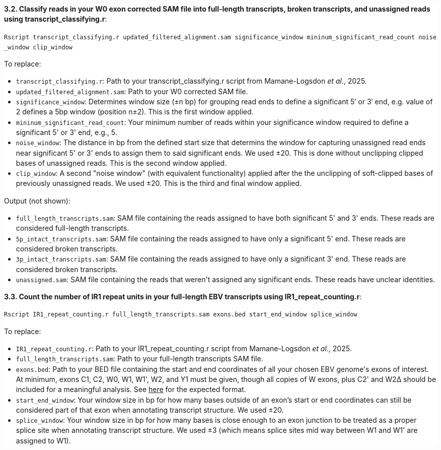 **3.2. Classify reads in your W0 exon corrected SAM file into full-length transcripts, broken transcripts, and unassigned reads using transcript_classifying.r**:

```bash
Rscript transcript_classifying.r updated_filtered_alignment.sam significance_window mininum_significant_read_count noise_window clip_window
```

To replace:
- `transcript_classifying.r`: Path to your transcript_classifying.r script from Mamane-Logsdon *et al*., 2025.
- `updated_filtered_alignment.sam`: Path to your W0 corrected SAM file.
- `significance_window`: Determines window size (±n bp) for grouping read ends to define a significant 5′ or 3′ end, e.g. value of 2 defines a 5bp window (position n±2). This is the first window applied.
- `mininum_significant_read_count`: Your minimum number of reads within your significance window required to define a significant 5' or 3' end, e.g., 5.
- `noise_window`: The distance in bp from the defined start size that determins the window for capturing unassigned read ends near significant 5' or 3' ends to assign them to said significant ends. We used ±20. This is done without unclipping clipped bases of unassigned reads. This is the second window applied.
- `clip_window`: A second "noise window" (with equivalent functionality) applied after the the unclipping of soft-clipped bases of previously unassigned reads. We used ±20. This is the third and final window applied.

Output (not shown):
- `full_length_transcripts.sam`: SAM file containing the reads assigned to have both significant 5' and 3' ends. These reads are considered full-length transcripts.
- `5p_intact_transcripts.sam`: SAM file containing the reads assigned to have only a significant 5' end. These reads are considered broken transcripts. 
- `3p_intact_transcripts.sam`: SAM file containing the reads assigned to have only a significant 3' end. These reads are considered broken transcripts. 
- `unassigned.sam`: SAM file containing the reads that weren't assigned any significant ends. These reads have unclear identities.

**3.3. Count the number of IR1 repeat units in your full-length EBV transcripts using IR1_repeat_counting.r**:

```bash
Rscript IR1_repeat_counting.r full_length_transcripts.sam exons.bed start_end_window splice_window
```

To replace:
- `IR1_repeat_counting.r`: Path to your IR1_repeat_counting.r script from Mamane-Logsdon *et al*., 2025.
- `full_length_transcripts.sam`: Path to your full-length transcripts SAM file.
- `exons.bed`: Path to your BED file containing the start and end coordinates of all your chosen EBV genome's exons of interest. At minimum, exons C1, C2, W0, W1, W1', W2, and Y1 must be given, though all copies of W exons, plus C2' and W2∆ should be included for a meaningful analysis. See [here](http://EBV.org.uk/Nanopore/Annotations/EBNAexons_pHB9_oriPMlu.bed) for the expected format.
- `start_end_window`: Your window size in bp for how many bases outside of an exon’s start or end coordinates can still be considered part of that exon when annotating transcript structure. We used ±20.
- `splice_window`: Your window size in bp for how many bases is close enough to an exon junction to be treated as a proper splice site when annotating transcript structure. We used ±3 (which means splice sites mid way between W1 and W1' are assigned to W1).
